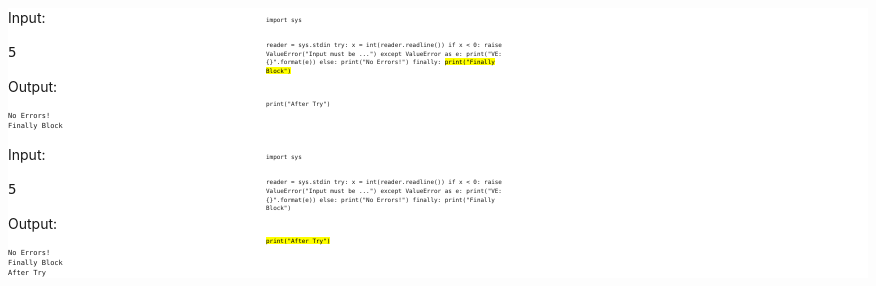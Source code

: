 <section>
  <div style="float: right; width: 70%">
    <pre class="stretch" style="font-size: .5em"><code class="python">import sys

reader = sys.stdin
try:
  x = int(reader.readline())
  if x &lt; 0:
    raise ValueError("Input must be ...")
except ValueError as e:
  print("VE: {}".format(e))
else:
  print("No Errors!")
finally:
  <mark>print("Finally Block")</mark>

print("After Try")
</code></pre>
  </div>
  <div style="width: 30%">
    <p>Input:</p>
    <pre style="font-size: 1em">5</pre>
    <p>Output:</p>
    <pre style="font-size: .5em">No Errors!
Finally Block</pre>
  </div>
</section>



<section>
  <div style="float: right; width: 70%">
    <pre class="stretch" style="font-size: .5em"><code class="python">import sys

reader = sys.stdin
try:
  x = int(reader.readline())
  if x &lt; 0:
    raise ValueError("Input must be ...")
except ValueError as e:
  print("VE: {}".format(e))
else:
  print("No Errors!")
finally:
  print("Finally Block")

<mark>print("After Try")</mark>
</code></pre>
  </div>
  <div style="width: 30%">
    <p>Input:</p>
    <pre style="font-size: 1em">5</pre>
    <p>Output:</p>
    <pre style="font-size: .5em">No Errors!
Finally Block
After Try</pre>
  </div>
</section>
